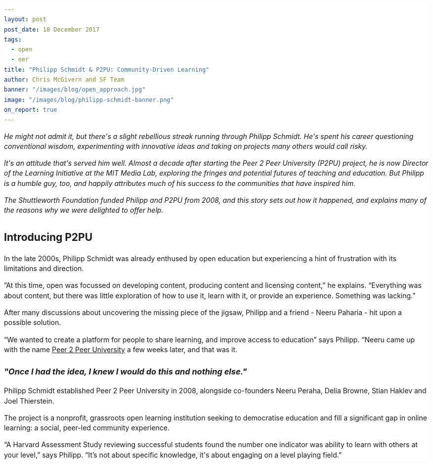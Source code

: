 ```yaml
---
layout: post
post_date: 18 December 2017
tags:
  - open
  - oer
title: "Philipp Schmidt & P2PU: Community-Driven Learning"
author: Chris McGivern and SF Team
banner: "/images/blog/open_approach.jpg"
image: "/images/blog/philipp-schmidt-banner.png"
on_report: true
---
```

*He might not admit it, but there's a slight rebellious streak running through Philipp Schmidt. He's spent his career questioning conventional wisdom, experimenting with innovative ideas and taking on projects many others would call risky.* 

*It's an attitude that's served him well. Almost a decade after starting the Peer 2 Peer University (P2PU) project, he is now Director of the Learning Initiative at the MIT Media Lab, exploring the fringes and potential futures of teaching and education. But Philipp is a humble guy, too, and happily attributes much of his success to the communities that have inspired him.*

*The Shuttleworth Foundation funded Philipp and P2PU from 2008, and this story sets out how it happened, and explains many of the reasons why we were delighted to offer help.*


## Introducing P2PU

In the late 2000s, Philipp Schmidt was already enthused by open education but experiencing a hint of frustration with its limitations and direction. 

”At this time, open was focussed on developing content, producing content and licensing content,” he explains. “Everything was about content, but there was little exploration of how to use it, learn with it, or provide an experience. Something was lacking.”

After many discussions about uncovering the missing piece of the jigsaw, Philipp and a friend - Neeru Paharia - hit upon a possible solution. 

“We wanted to create a platform for people to share learning, and improve access to education” says Philipp. “Neeru came up with the name [Peer 2 Peer University](http://p2pu.org/en/) a few weeks later, and that was it.


### ___"Once I had the idea, I knew I would do this and nothing else."___ ###  
  

Philipp Schmidt established Peer 2 Peer University in 2008, alongside co-founders Neeru Peraha, Delia Browne, Stian Haklev and Joel Thierstein. 

The project is a nonprofit, grassroots open learning institution seeking to democratise education and fill a significant gap in online learning: a social, peer-led community experience. 

“A Harvard Assessment Study reviewing successful students found the number one indicator was ability to learn with others at your level,” says Philipp. “It’s not about specific knowledge, it's about engaging on a level playing field.”
